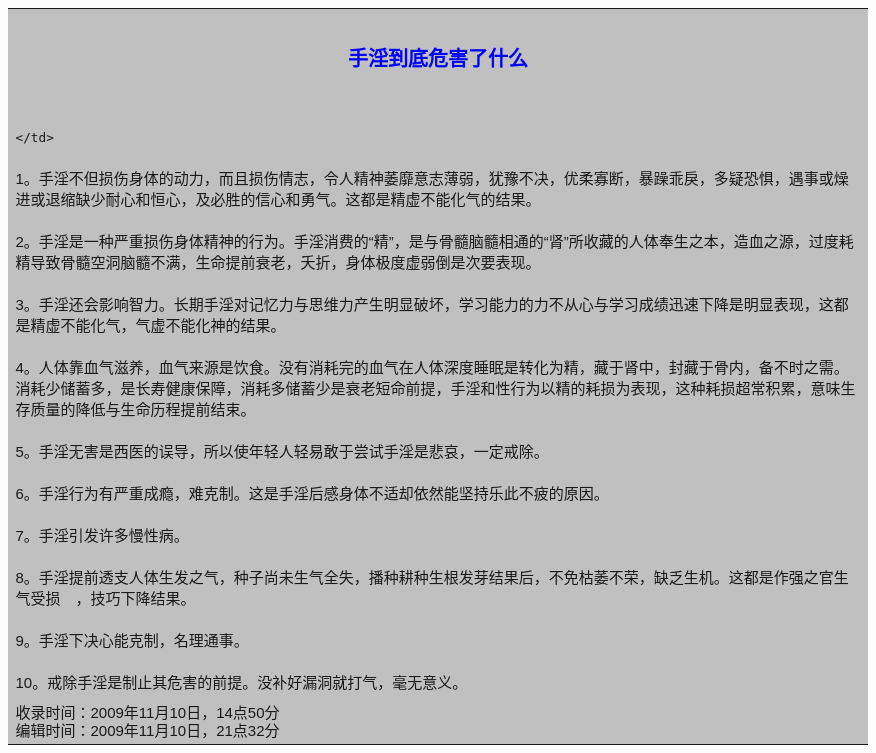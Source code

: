 <html>

<head>
</head>

<body leftMargin="10" topMargin="10" rightMargin="10" bgcolor="#D0D0D0">

<table cellSpacing="7" cellPadding="7" width="100%" border="0" bgColor="#C8C8C8"
style="FONT-SIZE: 15px; line-height: 18px; font-family: Verdana, Arial">
<TBODY>
  <tr>
    <td width="100%" height="55" bgcolor="#C0C0C0"
    style="font-weight: bold; line-height: 55px; color: rgb(0,0,255); font-size: 15pt"><p
    align="center">手淫到底危害了什么</td>
  </tr>
  <tr>
    <td bgcolor="#C0C0C0">
    
    
    </td>
  </tr>
  <tr>
    <td bgcolor="#C0C0C0" style="line-height: 21px;">1。手淫不但损伤身体的动力，而且损伤情志，令人精神萎靡意志薄弱，犹豫不决，优柔寡断，暴躁乖戾，多疑恐惧，遇事或燥进或退缩缺少耐心和恒心，及必胜的信心和勇气。这都是精虚不能化气的结果。<BR>　　<BR>2。手淫是一种严重损伤身体精神的行为。手淫消费的“精”，是与骨髓脑髓相通的“肾”所收藏的人体奉生之本，造血之源，过度耗精导致骨髓空洞脑髓不满，生命提前衰老，夭折，身体极度虚弱倒是次要表现。<BR>　　<BR>3。手淫还会影响智力。长期手淫对记忆力与思维力产生明显破坏，学习能力的力不从心与学习成绩迅速下降是明显表现，这都是精虚不能化气，气虚不能化神的结果。<BR>　　<BR>4。人体靠血气滋养，血气来源是饮食。没有消耗完的血气在人体深度睡眠是转化为精，藏于肾中，封藏于骨内，备不时之需。消耗少储蓄多，是长寿健康保障，消耗多储蓄少是衰老短命前提，手淫和性行为以精的耗损为表现，这种耗损超常积累，意味生存质量的降低与生命历程提前结束。<BR>　　<BR>5。手淫无害是西医的误导，所以使年轻人轻易敢于尝试手淫是悲哀，一定戒除。<BR>　　<BR>6。手淫行为有严重成瘾，难克制。这是手淫后感身体不适却依然能坚持乐此不疲的原因。<BR>　　<BR>7。手淫引发许多慢性病。<BR>　　<BR>8。手淫提前透支人体生发之气，种子尚未生气全失，播种耕种生根发芽结果后，不免枯萎不荣，缺乏生机。这都是作强之官生气受损　，技巧下降结果。<BR>　　<BR>9。手淫下决心能克制，名理通事。<BR>　　<BR>10。戒除手淫是制止其危害的前提。没补好漏洞就打气，毫无意义。</td>
  </tr>
  <tr>
    <td bgcolor="#C0C0C0" style="line-height: 21px;"></td>
  </tr>
  <tr>
    <td bgcolor="#C0C0C0">收录时间：2009年11月10日，14点50分<br>
    编辑时间：2009年11月10日，21点32分</td>
  </tr>
</TBODY>
</table>
</body>
</html>

